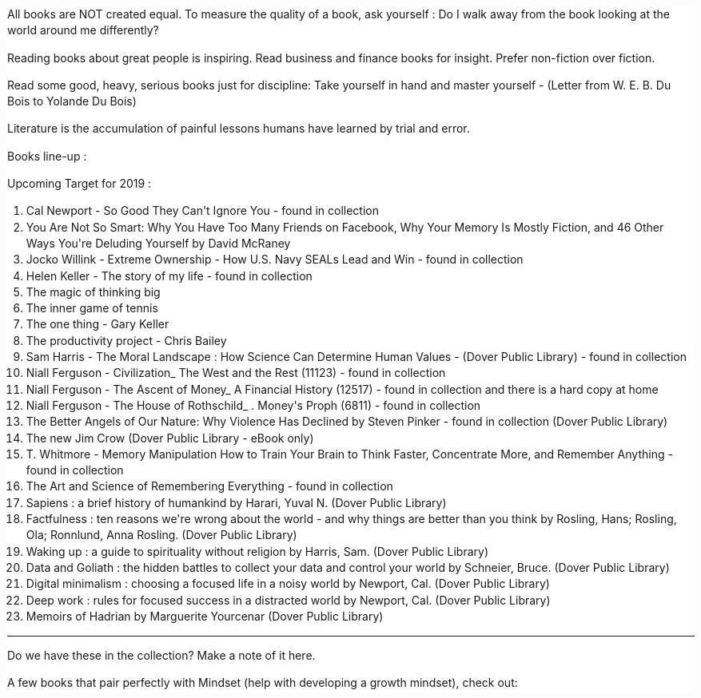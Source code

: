 
All books are NOT created equal. To measure the quality of a book, ask yourself : Do I walk away from the book looking at the world around me differently?

Reading books about great people is inspiring.
Read business and finance books for insight.
Prefer non-fiction over fiction.

Read some good, heavy, serious books just for discipline: Take yourself in hand and master yourself - (Letter from W. E. B. Du Bois to Yolande Du Bois)

Literature is the accumulation of painful lessons humans have learned by trial and error.

Books line-up : 

Upcoming Target for 2019 : 

1. Cal Newport - So Good They Can't Ignore You - found in collection
1. You Are Not So Smart: Why You Have Too Many Friends on Facebook, Why Your Memory Is Mostly Fiction, and 46 Other Ways You're Deluding Yourself by David McRaney
1. Jocko Willink - Extreme Ownership -  How U.S. Navy SEALs Lead and Win - found in collection
1. Helen Keller - The story of my life - found in collection
1. The magic of thinking big
1. The inner game of tennis
1. The one thing - Gary Keller
1. The productivity project - Chris Bailey
1. Sam Harris - The Moral Landscape : How Science Can Determine Human Values - (Dover Public Library) - found in collection 
1. Niall Ferguson - Civilization_ The West and the Rest (11123) - found in collection 
1. Niall Ferguson - The Ascent of Money_ A Financial History (12517) - found in collection and there is a hard copy at home 
1. Niall Ferguson - The House of Rothschild_ . Money's Proph (6811) - found in collection
1. The Better Angels of Our Nature: Why Violence Has Declined by Steven Pinker - found in collection  (Dover Public Library)
1. The new Jim Crow (Dover Public Library - eBook only)
1. T. Whitmore - Memory Manipulation How to Train Your Brain to Think Faster, Concentrate More, and Remember Anything - found in collection
1. The Art and Science of Remembering Everything - found in collection
1. Sapiens : a brief history of humankind by Harari, Yuval N.  (Dover Public Library)
1. Factfulness : ten reasons we're wrong about the world - and why things are better than you think by Rosling, Hans; Rosling, Ola; Ronnlund, Anna Rosling.  (Dover Public Library)
1. Waking up : a guide to spirituality without religion by Harris, Sam.   (Dover Public Library)
1. Data and Goliath : the hidden battles to collect your data and control your world by Schneier, Bruce.   (Dover Public Library)
1. Digital minimalism : choosing a focused life in a noisy world by Newport, Cal. (Dover Public Library)
1. Deep work : rules for focused success in a distracted world by Newport, Cal. (Dover Public Library)
1. Memoirs of Hadrian by Marguerite Yourcenar  (Dover Public Library)

---------------------------------------------------------

Do we have these in the collection? Make a note of it here.

A few books that pair perfectly with Mindset (help with developing a growth mindset), check out:
